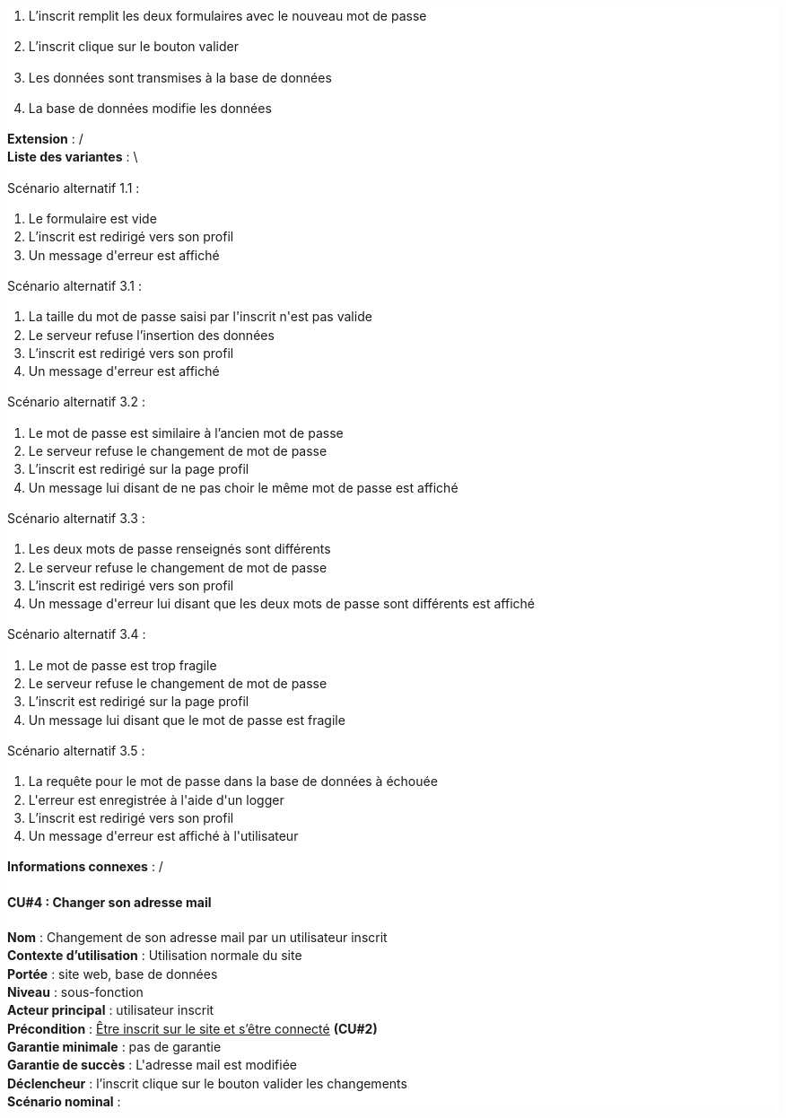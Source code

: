 1. L’inscrit remplit les deux formulaires avec le nouveau mot de passe
        
2. L’inscrit clique sur le bouton valider

3. Les données sont transmises à la base de données

4. La base de données modifie les données


**Extension** : /\
**Liste des variantes** : \

Scénario alternatif 1.1 :
1. Le formulaire est vide
2. L’inscrit est redirigé vers son profil
3. Un message d'erreur est affiché

Scénario alternatif 3.1 :
1. La taille du mot de passe saisi par l'inscrit n'est pas valide
2. Le serveur refuse l’insertion des données
3. L’inscrit est redirigé vers son profil
4. Un message d'erreur est affiché

Scénario alternatif 3.2 :
1. Le mot de passe est similaire à l’ancien mot de passe
2. Le serveur refuse le changement de mot de passe
3. L’inscrit est redirigé sur la page profil
4. Un message lui disant de ne pas choir le même mot de passe est affiché

Scénario alternatif 3.3 :
1. Les deux mots de passe renseignés sont différents
2. Le serveur refuse le changement de mot de passe
3. L’inscrit est redirigé vers son profil
4. Un message d'erreur lui disant que les deux mots de passe sont différents est affiché

Scénario alternatif 3.4 :
1. Le mot de passe est trop fragile
2. Le serveur refuse le changement de mot de passe
3. L’inscrit est redirigé sur la page profil
4. Un message lui disant que le mot de passe est fragile

Scénario alternatif 3.5 :
1. La requête pour le mot de passe dans la base de données à échouée
2. L'erreur est enregistrée à l'aide d'un logger
3. L’inscrit est redirigé vers son profil
4. Un message d'erreur est affiché à l'utilisateur

**Informations connexes** : /

<h4 id="cu4"> CU#4 : Changer son adresse mail</h4> 

**Nom** : Changement de son adresse mail par un utilisateur inscrit\
**Contexte d’utilisation** : Utilisation normale du site\
**Portée** : site web, base de données\
**Niveau** : sous-fonction\
**Acteur principal** : utilisateur inscrit\
**Précondition** : <u>Être inscrit sur le site et s’être connecté</u> **(CU#2)**\
**Garantie minimale** : pas de garantie\
**Garantie de succès** : L'adresse mail est modifiée\
**Déclencheur** : l’inscrit clique sur le bouton valider les changements\
**Scénario nominal** :
